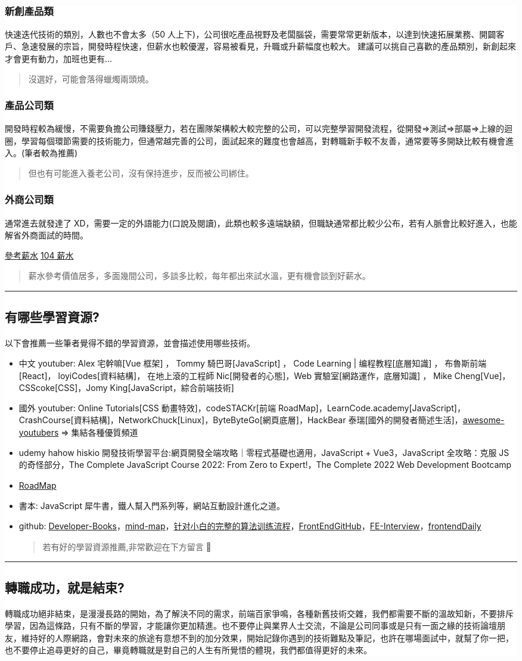 ### 新創產品類

快速迭代技術的類別，人數也不會太多（50 人上下)，公司很吃產品視野及老闆腦袋，需要常常更新版本，以達到快速拓展業務、開闢客戶、急速發展的宗旨，開發時程快速，但薪水也較優渥，容易被看見，升職或升薪幅度也較大。
建議可以挑自己喜歡的產品類別，新創起來才會更有動力，加班也更有...

> 沒選好，可能會落得蠟燭兩頭燒。

### 產品公司類

開發時程較為緩慢，不需要負擔公司賺錢壓力，若在團隊架構較大較完整的公司，可以完整學習開發流程，從開發=>測試=>部屬=>上線的迴圈，學習每個環節需要的技術能力，但通常越完善的公司，面試起來的難度也會越高，對轉職新手較不友善，通常要等多開缺比較有機會進入。(筆者較為推薦)

> 但也有可能進入養老公司，沒有保持進步，反而被公司綁住。

### 外商公司類

通常進去就發達了 XD，需要一定的外語能力(口說及閱讀)，此類也較多遠端缺額，但職缺通常都比較少公布，若有人脈會比較好進入，也能解省外商面試的時間。

[參考薪水](https://www.hexschool.com/2022/06/23/2022-06-23-software-engineer-salary/)
[104 薪水](https://guide.104.com.tw/salary/cat/2007001000?type=catjobs&salary=monthly)

> 薪水參考價值居多，多面幾間公司，多談多比較，每年都出來試水溫，更有機會談到好薪水。

---

## 有哪些學習資源?

以下會推薦一些筆者覺得不錯的學習資源，並會描述使用哪些技術。

- 中文 youtuber: Alex 宅幹嘛[Vue 框架] ， Tommy 騎巴哥[JavaScript] ， Code Learning | 编程教程[底層知識] ， 布魯斯前端[React]， loyiCodes[資料結構]， 在地上滾的工程師 Nic[開發者的心態]，Web 實驗室[網路運作，底層知識] ， Mike Cheng[Vue]，CSScoke[CSS]，Jomy King[JavaScript，綜合前端技術]
- 國外 youtuber: Online Tutorials[CSS 動畫特效]，codeSTACKr[前端 RoadMap]，LearnCode.academy[JavaScript]，CrashCourse[資料結構]，NetworkChuck[Linux]，ByteByteGo[網頁底層]，HackBear 泰瑞[國外的開發者簡述生活]，[awesome-youtubers](https://github.com/JoseDeFreitas/awesome-youtubers) => 集結各種優質頻道
- udemy hahow hiskio 開發技術學習平台:網頁開發全端攻略｜零程式基礎也適用，JavaScript + Vue3，JavaScript 全攻略：克服 JS 的奇怪部分，The Complete JavaScript Course 2022: From Zero to Expert!，The Complete 2022 Web Development Bootcamp
- [RoadMap](https://roadmap.sh/frontend)
- 書本: JavaScript 犀牛書，鐵人幫入門系列等，網站互動設計進化之道。
- github: [Developer-Books](https://github.com/7-sevens/Developer-Books)，[mind-map](https://github.com/jCodeLife/mind-map)，[针对小白的完整的算法训练流程](https://github.com/geekxh/hello-algorithm)，[FrontEndGitHub](https://github.com/FrontEndGitHub/FrontEndGitHub)，[FE-Interview](https://github.com/lgwebdream/FE-Interview)，[frontendDaily](https://github.com/kujian/frontendDaily)

  > 若有好的學習資源推薦,非常歡迎在下方留言 🙌

---

## 轉職成功，就是結束?

轉職成功絕非結束，是漫漫長路的開始，為了解決不同的需求，前端百家爭鳴，各種新舊技術交雜，我們都需要不斷的溫故知新，不要排斥學習，因為這條路，只有不斷的學習，才能讓你更加精進。也不要停止與業界人士交流，不論是公司同事或是只有一面之緣的技術論壇朋友，維持好的人際網路，會對未來的旅途有意想不到的加分效果，開始記錄你遇到的技術難點及筆記，也許在哪場面試中，就幫了你一把，也不要停止追尋更好的自己，畢竟轉職就是對自己的人生有所覺悟的體現，我們都值得更好的未來。
